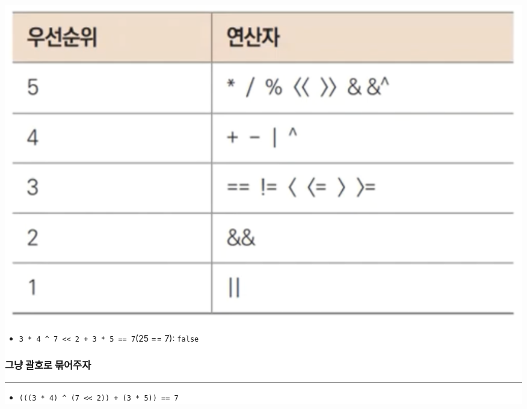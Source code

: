 ![Untitled](./image/6/Untitled%2012.png)

- `3 * 4 ^ 7 << 2 + 3 * 5 == 7`(25 == 7): `false`

### 그냥 괄호로 묶어주자

---

- `(((3 * 4) ^ (7 << 2)) + (3 * 5)) == 7`